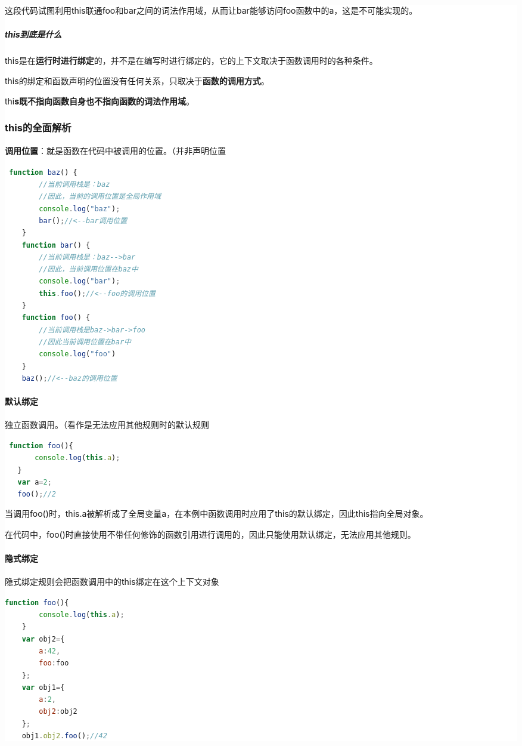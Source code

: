 这段代码试图利用this联通foo和bar之间的词法作用域，从而让bar能够访问foo函数中的a，这是不可能实现的。

##### this到底是什么

this是在**运行时进行绑定**的，并不是在编写时进行绑定的，它的上下文取决于函数调用时的各种条件。

this的绑定和函数声明的位置没有任何关系，只取决于**函数的调用方式**。

thi**s既不指向函数自身也不指向函数的词法作用域**。

### this的全面解析

**调用位置**：就是函数在代码中被调用的位置。（并非声明位置

~~~javascript
 function baz() {
        //当前调用栈是：baz
        //因此，当前的调用位置是全局作用域
        console.log("baz");
        bar();//<--bar调用位置
    }
    function bar() {
        //当前调用栈是：baz-->bar
        //因此，当前调用位置在baz中
        console.log("bar");
        this.foo();//<--foo的调用位置
    }
    function foo() {
        //当前调用栈是baz->bar->foo
        //因此当前调用位置在bar中
        console.log("foo")
    }
    baz();//<--baz的调用位置
~~~

#### 默认绑定

独立函数调用。（看作是无法应用其他规则时的默认规则

~~~javascript
 function foo(){
       console.log(this.a);
   }
   var a=2;
   foo();//2
~~~

当调用foo()时，this.a被解析成了全局变量a，在本例中函数调用时应用了this的默认绑定，因此this指向全局对象。

在代码中，foo()时直接使用不带任何修饰的函数引用进行调用的，因此只能使用默认绑定，无法应用其他规则。

#### 隐式绑定

隐式绑定规则会把函数调用中的this绑定在这个上下文对象

~~~javascript
function foo(){
        console.log(this.a);
    }
    var obj2={
        a:42,
        foo:foo
    };
    var obj1={
        a:2,
        obj2:obj2
    };
    obj1.obj2.foo();//42

~~~